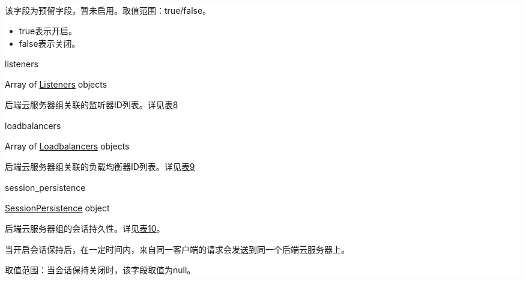 <p id="elb_qy_hz_0001_p13369924177"><a name="elb_qy_hz_0001_p13369924177"></a><a name="elb_qy_hz_0001_p13369924177"></a>该字段为预留字段，暂未启用。取值范围：true/false。</p>
<a name="elb_qy_hz_0001_ul736912214174"></a><a name="elb_qy_hz_0001_ul736912214174"></a><ul id="elb_qy_hz_0001_ul736912214174"><li>true表示开启。</li><li>false表示关闭。</li></ul>
</td>
</tr>
<tr id="elb_qy_hz_0001_elb_zq_hz_0001_row0944135615511"><td class="cellrowborder" valign="top" width="27%" headers="mcps1.2.4.1.1 "><p id="elb_qy_hz_0001_elb_zq_hz_0001_p15944165613512"><a name="elb_qy_hz_0001_elb_zq_hz_0001_p15944165613512"></a><a name="elb_qy_hz_0001_elb_zq_hz_0001_p15944165613512"></a>listeners</p>
</td>
<td class="cellrowborder" valign="top" width="17.130000000000003%" headers="mcps1.2.4.1.2 "><p id="elb_qy_hz_0001_elb_zq_hz_0001_p59448565512"><a name="elb_qy_hz_0001_elb_zq_hz_0001_p59448565512"></a><a name="elb_qy_hz_0001_elb_zq_hz_0001_p59448565512"></a>Array of <a href="创建后端云服务器组.md#table672914459541">Listeners</a> objects</p>
</td>
<td class="cellrowborder" valign="top" width="55.87%" headers="mcps1.2.4.1.3 "><p id="elb_qy_hz_0001_elb_zq_hz_0001_p12944125619511"><a name="elb_qy_hz_0001_elb_zq_hz_0001_p12944125619511"></a><a name="elb_qy_hz_0001_elb_zq_hz_0001_p12944125619511"></a>后端云服务器组关联的监听器ID列表。详见<a href="创建后端云服务器组.md#table672914459541">表8</a></p>
</td>
</tr>
<tr id="elb_qy_hz_0001_elb_zq_hz_0001_row494419564513"><td class="cellrowborder" valign="top" width="27%" headers="mcps1.2.4.1.1 "><p id="elb_qy_hz_0001_elb_zq_hz_0001_p594495614516"><a name="elb_qy_hz_0001_elb_zq_hz_0001_p594495614516"></a><a name="elb_qy_hz_0001_elb_zq_hz_0001_p594495614516"></a>loadbalancers</p>
</td>
<td class="cellrowborder" valign="top" width="17.130000000000003%" headers="mcps1.2.4.1.2 "><p id="elb_qy_hz_0001_elb_zq_hz_0001_p694413561519"><a name="elb_qy_hz_0001_elb_zq_hz_0001_p694413561519"></a><a name="elb_qy_hz_0001_elb_zq_hz_0001_p694413561519"></a>Array of <a href="创建后端云服务器组.md#table13106184745416">Loadbalancers</a> objects</p>
</td>
<td class="cellrowborder" valign="top" width="55.87%" headers="mcps1.2.4.1.3 "><p id="elb_qy_hz_0001_elb_zq_hz_0001_p189451656658"><a name="elb_qy_hz_0001_elb_zq_hz_0001_p189451656658"></a><a name="elb_qy_hz_0001_elb_zq_hz_0001_p189451656658"></a>后端云服务器组关联的负载均衡器ID列表。详见<a href="创建后端云服务器组.md#table13106184745416">表9</a></p>
</td>
</tr>
<tr id="elb_qy_hz_0001_elb_zq_hz_0001_row209451156154"><td class="cellrowborder" valign="top" width="27%" headers="mcps1.2.4.1.1 "><p id="elb_qy_hz_0001_elb_zq_hz_0001_p16945185612516"><a name="elb_qy_hz_0001_elb_zq_hz_0001_p16945185612516"></a><a name="elb_qy_hz_0001_elb_zq_hz_0001_p16945185612516"></a>session_persistence</p>
</td>
<td class="cellrowborder" valign="top" width="17.130000000000003%" headers="mcps1.2.4.1.2 "><p id="elb_qy_hz_0001_elb_zq_hz_0001_p109451564513"><a name="elb_qy_hz_0001_elb_zq_hz_0001_p109451564513"></a><a name="elb_qy_hz_0001_elb_zq_hz_0001_p109451564513"></a><a href="创建后端云服务器组.md#elb_zq_hz_0001_table1659974218492">SessionPersistence</a> object</p>
</td>
<td class="cellrowborder" valign="top" width="55.87%" headers="mcps1.2.4.1.3 "><p id="elb_qy_hz_0001_elb_zq_hz_0001_p18458175215155"><a name="elb_qy_hz_0001_elb_zq_hz_0001_p18458175215155"></a><a name="elb_qy_hz_0001_elb_zq_hz_0001_p18458175215155"></a>后端云服务器组的会话持久性。详见<a href="创建后端云服务器组.md#elb_zq_hz_0001_table1659974218492">表10</a>。</p>
<p id="elb_qy_hz_0001_elb_zq_hz_0001_p166781654171513"><a name="elb_qy_hz_0001_elb_zq_hz_0001_p166781654171513"></a><a name="elb_qy_hz_0001_elb_zq_hz_0001_p166781654171513"></a>当开启会话保持后，在一定时间内，来自同一客户端的请求会发送到同一个后端云服务器上。</p>
<p id="elb_qy_hz_0001_elb_zq_hz_0001_p19438135717159"><a name="elb_qy_hz_0001_elb_zq_hz_0001_p19438135717159"></a><a name="elb_qy_hz_0001_elb_zq_hz_0001_p19438135717159"></a>取值范围：当会话保持关闭时，该字段取值为null。</p>
</td>
</tr>
</tbody>
</table>
